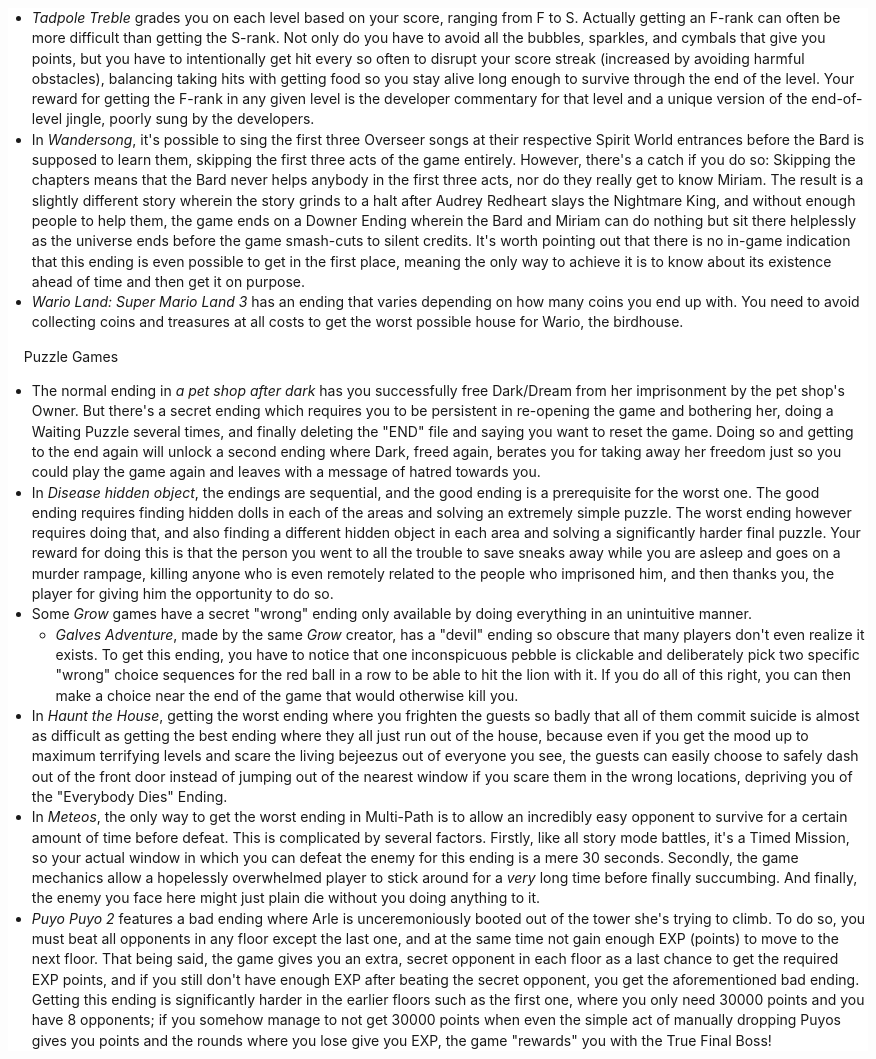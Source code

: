 -   _Tadpole Treble_ grades you on each level based on your score, ranging from F to S. Actually getting an F-rank can often be more difficult than getting the S-rank. Not only do you have to avoid all the bubbles, sparkles, and cymbals that give you points, but you have to intentionally get hit every so often to disrupt your score streak (increased by avoiding harmful obstacles), balancing taking hits with getting food so you stay alive long enough to survive through the end of the level. Your reward for getting the F-rank in any given level is the developer commentary for that level and a unique version of the end-of-level jingle, poorly sung by the developers.
-   In _Wandersong_, it's possible to sing the first three Overseer songs at their respective Spirit World entrances before the Bard is supposed to learn them, skipping the first three acts of the game entirely. However, there's a catch if you do so: Skipping the chapters means that the Bard never helps anybody in the first three acts, nor do they really get to know Miriam. The result is a slightly different story wherein the story grinds to a halt after Audrey Redheart slays the Nightmare King, and without enough people to help them, the game ends on a Downer Ending wherein the Bard and Miriam can do nothing but sit there helplessly as the universe ends before the game smash-cuts to silent credits. It's worth pointing out that there is no in-game indication that this ending is even possible to get in the first place, meaning the only way to achieve it is to know about its existence ahead of time and then get it on purpose.
-   _Wario Land: Super Mario Land 3_ has an ending that varies depending on how many coins you end up with. You need to avoid collecting coins and treasures at all costs to get the worst possible house for Wario, the birdhouse.

    Puzzle Games 

-   The normal ending in _a pet shop after dark_ has you successfully free Dark/Dream from her imprisonment by the pet shop's Owner. But there's a secret ending which requires you to be persistent in re-opening the game and bothering her, doing a Waiting Puzzle several times, and finally deleting the "END" file and saying you want to reset the game. Doing so and getting to the end again will unlock a second ending where Dark, freed again, berates you for taking away her freedom just so you could play the game again and leaves with a message of hatred towards you.
-   In _Disease hidden object_, the endings are sequential, and the good ending is a prerequisite for the worst one. The good ending requires finding hidden dolls in each of the areas and solving an extremely simple puzzle. The worst ending however requires doing that, and also finding a different hidden object in each area and solving a significantly harder final puzzle. Your reward for doing this is that the person you went to all the trouble to save sneaks away while you are asleep and goes on a murder rampage, killing anyone who is even remotely related to the people who imprisoned him, and then thanks you, the player for giving him the opportunity to do so.
-   Some _Grow_ games have a secret "wrong" ending only available by doing everything in an unintuitive manner.
    -   _Galves Adventure_, made by the same _Grow_ creator, has a "devil" ending so obscure that many players don't even realize it exists. To get this ending, you have to notice that one inconspicuous pebble is clickable and deliberately pick two specific "wrong" choice sequences for the red ball in a row to be able to hit the lion with it. If you do all of this right, you can then make a choice near the end of the game that would otherwise kill you.
-   In _Haunt the House_, getting the worst ending where you frighten the guests so badly that all of them commit suicide is almost as difficult as getting the best ending where they all just run out of the house, because even if you get the mood up to maximum terrifying levels and scare the living bejeezus out of everyone you see, the guests can easily choose to safely dash out of the front door instead of jumping out of the nearest window if you scare them in the wrong locations, depriving you of the "Everybody Dies" Ending.
-   In _Meteos_, the only way to get the worst ending in Multi-Path is to allow an incredibly easy opponent to survive for a certain amount of time before defeat. This is complicated by several factors. Firstly, like all story mode battles, it's a Timed Mission, so your actual window in which you can defeat the enemy for this ending is a mere 30 seconds. Secondly, the game mechanics allow a hopelessly overwhelmed player to stick around for a _very_ long time before finally succumbing. And finally, the enemy you face here might just plain die without you doing anything to it.
-   _Puyo Puyo 2_ features a bad ending where Arle is unceremoniously booted out of the tower she's trying to climb. To do so, you must beat all opponents in any floor except the last one, and at the same time not gain enough EXP (points) to move to the next floor. That being said, the game gives you an extra, secret opponent in each floor as a last chance to get the required EXP points, and if you still don't have enough EXP after beating the secret opponent, you get the aforementioned bad ending. Getting this ending is significantly harder in the earlier floors such as the first one, where you only need 30000 points and you have 8 opponents; if you somehow manage to not get 30000 points when even the simple act of manually dropping Puyos gives you points and the rounds where you lose give you EXP, the game "rewards" you with the True Final Boss!